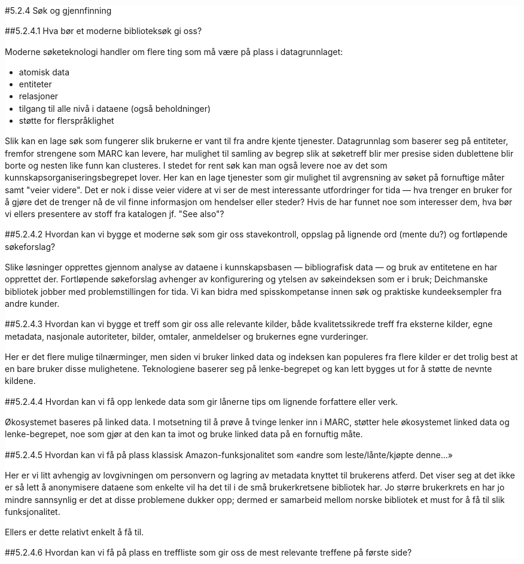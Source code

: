 #5.2.4 Søk og gjennfinning

##5.2.4.1 Hva bør et moderne biblioteksøk gi oss?

Moderne søketeknologi handler om flere ting som må være på plass i datagrunnlaget:

- atomisk data
- entiteter
- relasjoner
- tilgang til alle nivå i dataene (også beholdninger)
- støtte for flerspråklighet

Slik kan en lage søk som fungerer slik brukerne er vant til fra andre kjente tjenester. Datagrunnlag som baserer seg på entiteter, fremfor strengene som MARC kan levere, har mulighet til samling av begrep slik at søketreff blir mer presise siden dublettene blir borte og nesten like funn kan clusteres. I stedet for rent søk kan man også levere noe av det som kunnskapsorganiseringsbegrepet lover. Her kan en lage tjenester som gir mulighet til avgrensning av søket på fornuftige måter samt "veier videre". Det er nok i disse veier videre at vi ser de mest interessante utfordringer for tida — hva trenger en bruker for å gjøre det de trenger nå de vil finne informasjon om hendelser eller steder? Hvis de har funnet noe som interesser dem, hva bør vi ellers presentere av stoff fra katalogen jf. "See also"?

##5.2.4.2 Hvordan kan vi bygge et moderne søk som gir oss stavekontroll, oppslag på lignende ord (mente du?) og fortløpende søkeforslag?

Slike løsninger opprettes gjennom analyse av dataene i kunnskapsbasen — bibliografisk data — og bruk av entitetene en har opprettet der. Fortløpende søkeforslag avhenger av konfigurering og ytelsen av søkeindeksen som er i bruk; Deichmanske bibliotek jobber med problemstillingen for tida. Vi kan bidra med spisskompetanse innen søk og praktiske kundeeksempler fra andre kunder.

##5.2.4.3 Hvordan kan vi bygge et treff som gir oss alle relevante kilder, både kvalitetssikrede treff fra eksterne kilder, egne metadata, nasjonale autoriteter, bilder, omtaler, anmeldelser og brukernes egne vurderinger.

Her er det flere mulige tilnærminger, men siden vi bruker linked data og indeksen kan populeres fra flere kilder er det trolig best at en bare bruker disse mulighetene. Teknologiene baserer seg på lenke-begrepet og kan lett bygges ut for å støtte de nevnte kildene. 

##5.2.4.4 Hvordan kan vi få opp lenkede data som gir lånerne tips om lignende forfattere eller verk.

Økosystemet baseres på linked data. I motsetning til å prøve å tvinge lenker inn i MARC, støtter hele økosystemet linked data og lenke-begrepet, noe som gjør at den kan ta imot og bruke linked data på en fornuftig måte.

##5.2.4.5 Hvordan kan vi få på plass klassisk Amazon-funksjonalitet som «andre som leste/lånte/kjøpte denne...»

Her er vi litt avhengig av lovgivningen om personvern og lagring av metadata knyttet til brukerens atferd. Det viser seg at det ikke er så lett å anonymisere dataene som enkelte vil ha det til i de små brukerkretsene bibliotek har. Jo større brukerkrets en har jo mindre sannsynlig er det at disse problemene dukker opp; dermed er samarbeid mellom norske bibliotek et must for å få til slik funksjonalitet.

Ellers er dette relativt enkelt å få til.

##5.2.4.6 Hvordan kan vi få på plass en treffliste som gir oss de mest relevante treffene på første side?

